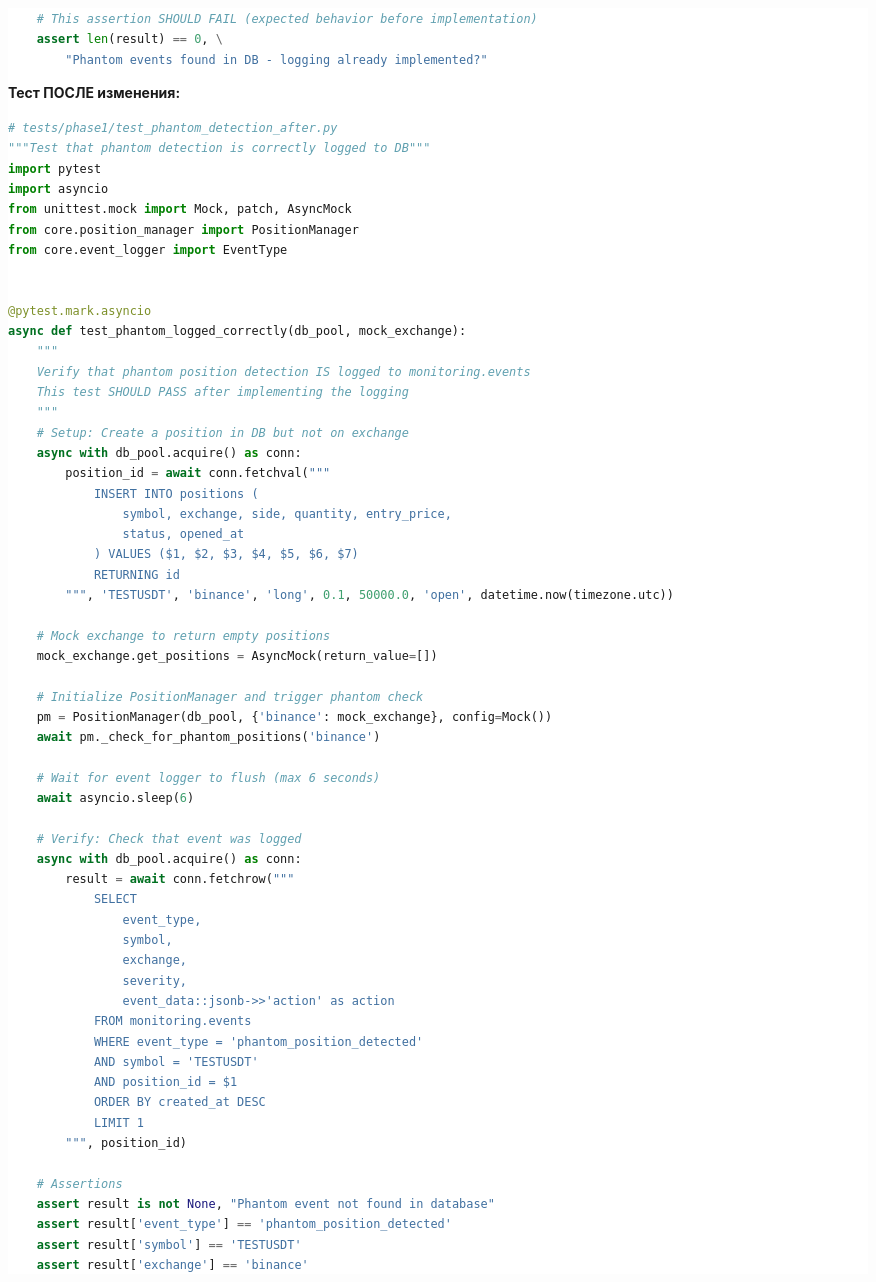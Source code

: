 ```python
    # This assertion SHOULD FAIL (expected behavior before implementation)
    assert len(result) == 0, \
        "Phantom events found in DB - logging already implemented?"
```

**Тест ПОСЛЕ изменения:**
```python
# tests/phase1/test_phantom_detection_after.py
"""Test that phantom detection is correctly logged to DB"""
import pytest
import asyncio
from unittest.mock import Mock, patch, AsyncMock
from core.position_manager import PositionManager
from core.event_logger import EventType


@pytest.mark.asyncio
async def test_phantom_logged_correctly(db_pool, mock_exchange):
    """
    Verify that phantom position detection IS logged to monitoring.events
    This test SHOULD PASS after implementing the logging
    """
    # Setup: Create a position in DB but not on exchange
    async with db_pool.acquire() as conn:
        position_id = await conn.fetchval("""
            INSERT INTO positions (
                symbol, exchange, side, quantity, entry_price,
                status, opened_at
            ) VALUES ($1, $2, $3, $4, $5, $6, $7)
            RETURNING id
        """, 'TESTUSDT', 'binance', 'long', 0.1, 50000.0, 'open', datetime.now(timezone.utc))

    # Mock exchange to return empty positions
    mock_exchange.get_positions = AsyncMock(return_value=[])

    # Initialize PositionManager and trigger phantom check
    pm = PositionManager(db_pool, {'binance': mock_exchange}, config=Mock())
    await pm._check_for_phantom_positions('binance')

    # Wait for event logger to flush (max 6 seconds)
    await asyncio.sleep(6)

    # Verify: Check that event was logged
    async with db_pool.acquire() as conn:
        result = await conn.fetchrow("""
            SELECT
                event_type,
                symbol,
                exchange,
                severity,
                event_data::jsonb->>'action' as action
            FROM monitoring.events
            WHERE event_type = 'phantom_position_detected'
            AND symbol = 'TESTUSDT'
            AND position_id = $1
            ORDER BY created_at DESC
            LIMIT 1
        """, position_id)

    # Assertions
    assert result is not None, "Phantom event not found in database"
    assert result['event_type'] == 'phantom_position_detected'
    assert result['symbol'] == 'TESTUSDT'
    assert result['exchange'] == 'binance'
```